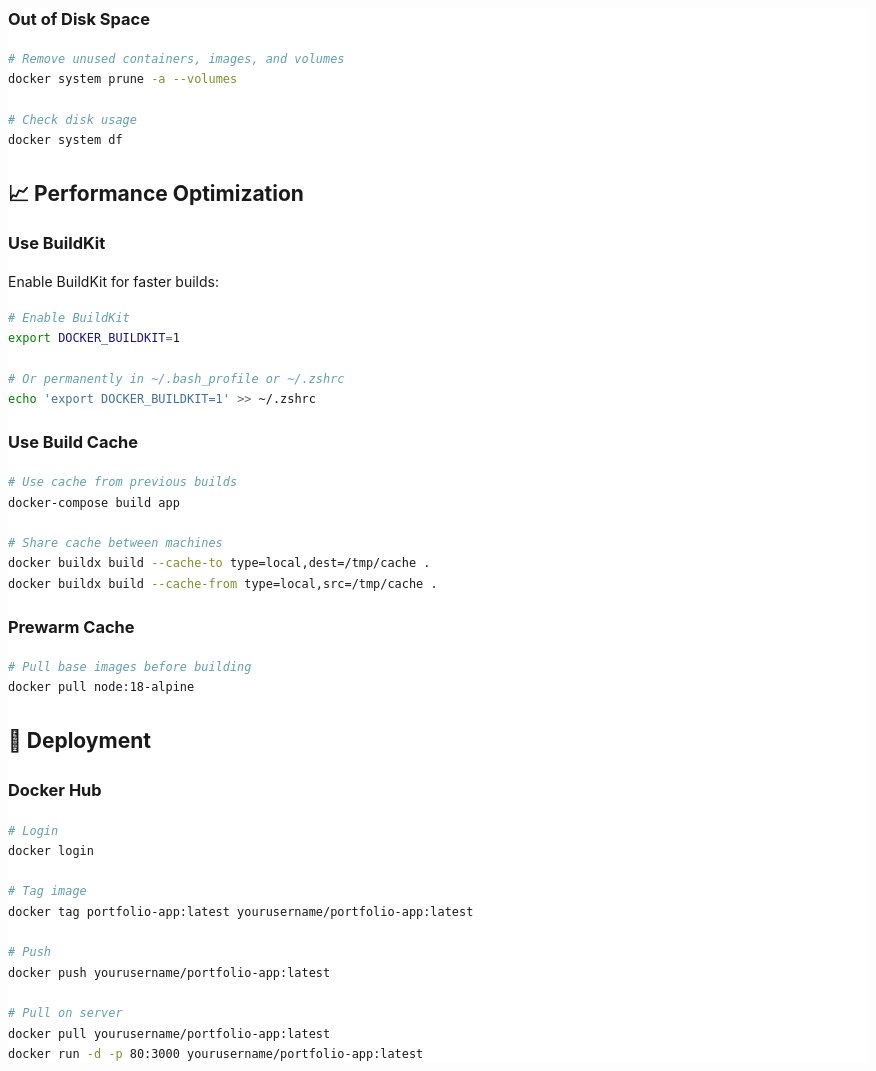 ### Out of Disk Space

```bash
# Remove unused containers, images, and volumes
docker system prune -a --volumes

# Check disk usage
docker system df
```

## 📈 Performance Optimization

### Use BuildKit

Enable BuildKit for faster builds:

```bash
# Enable BuildKit
export DOCKER_BUILDKIT=1

# Or permanently in ~/.bash_profile or ~/.zshrc
echo 'export DOCKER_BUILDKIT=1' >> ~/.zshrc
```

### Use Build Cache

```bash
# Use cache from previous builds
docker-compose build app

# Share cache between machines
docker buildx build --cache-to type=local,dest=/tmp/cache .
docker buildx build --cache-from type=local,src=/tmp/cache .
```

### Prewarm Cache

```bash
# Pull base images before building
docker pull node:18-alpine
```

## 🚢 Deployment

### Docker Hub

```bash
# Login
docker login

# Tag image
docker tag portfolio-app:latest yourusername/portfolio-app:latest

# Push
docker push yourusername/portfolio-app:latest

# Pull on server
docker pull yourusername/portfolio-app:latest
docker run -d -p 80:3000 yourusername/portfolio-app:latest
```
